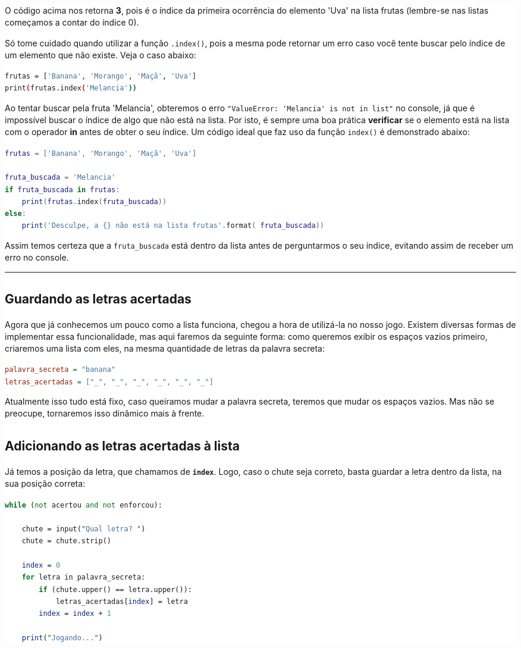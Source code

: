 O código acima nos retorna **3**, pois é o índice da primeira ocorrência do elemento 'Uva' na lista frutas (lembre-se nas listas começamos a contar do índice 0).

Só tome cuidado quando utilizar a função `.index()`, pois a mesma pode retornar um erro caso você tente buscar pelo índice de um elemento que não existe. Veja o caso abaixo:

```bash
frutas = ['Banana', 'Morango', 'Maçã', 'Uva']
print(frutas.index('Melancia'))
```

Ao tentar buscar pela fruta 'Melancia', obteremos o erro `"ValueError: 'Melancia' is not in list"` no console, já que é impossível buscar o índice de algo que não está na lista. Por isto, é sempre uma boa prática **verificar** se o elemento está na lista com o operador **in** antes de obter o seu índice. Um código ideal que faz uso da função `index()` é demonstrado abaixo:

```lua
frutas = ['Banana', 'Morango', 'Maçã', 'Uva']

fruta_buscada = 'Melancia'
if fruta_buscada in frutas:
    print(frutas.index(fruta_buscada))
else:
    print('Desculpe, a {} não está na lista frutas'.format( fruta_buscada))
```

Assim temos certeza que a `fruta_buscada` está dentro da lista antes de perguntarmos o seu índice, evitando assim de receber um erro no console.

---

## Guardando as letras acertadas

Agora que já conhecemos um pouco como a lista funciona, chegou a hora de utilizá-la no nosso jogo. Existem diversas formas de implementar essa funcionalidade, mas aqui faremos da seguinte forma: como queremos exibir os espaços vazios primeiro, criaremos uma lista com eles, na mesma quantidade de letras da palavra secreta:

```ini
palavra_secreta = "banana"
letras_acertadas = ["_", "_", "_", "_", "_", "_"]
```

Atualmente isso tudo está fixo, caso queiramos mudar a palavra secreta, teremos que mudar os espaços vazios. Mas não se preocupe, tornaremos isso dinâmico mais à frente.

## Adicionando as letras acertadas à lista

Já temos a posição da letra, que chamamos de **`index`**. Logo, caso o chute seja correto, basta guardar a letra dentro da lista, na sua posição correta:

```perl
while (not acertou and not enforcou):

    chute = input("Qual letra? ")
    chute = chute.strip()

    index = 0
    for letra in palavra_secreta:
        if (chute.upper() == letra.upper()):
            letras_acertadas[index] = letra
        index = index + 1

    print("Jogando...")
```
